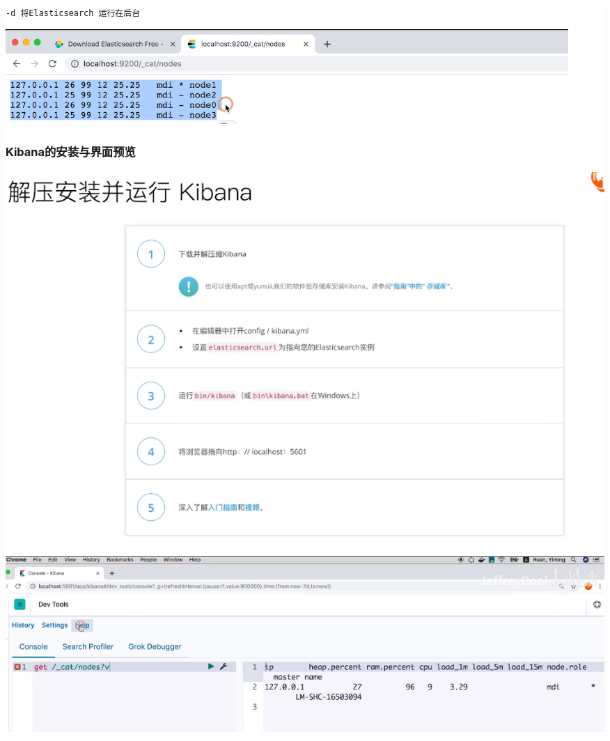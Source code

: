 ```
-d 将Elasticsearch 运行在后台
```

![image-20200423195029368](assets/image-20200423195029368.png)

### Kibana的安装与界面预览

![image-20200423195213421](assets/image-20200423195213421.png)

![image-20200423195343164](assets/image-20200423195343164.png)

